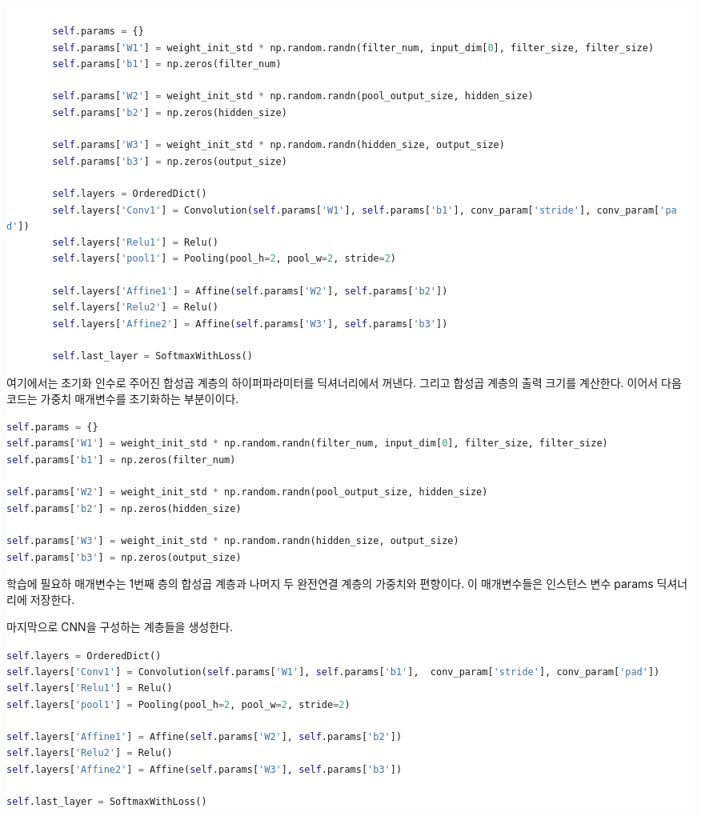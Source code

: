 ```python

        self.params = {}
        self.params['W1'] = weight_init_std * np.random.randn(filter_num, input_dim[0], filter_size, filter_size)
        self.params['b1'] = np.zeros(filter_num)

        self.params['W2'] = weight_init_std * np.random.randn(pool_output_size, hidden_size)
        self.params['b2'] = np.zeros(hidden_size)

        self.params['W3'] = weight_init_std * np.random.randn(hidden_size, output_size)
        self.params['b3'] = np.zeros(output_size)

        self.layers = OrderedDict()
        self.layers['Conv1'] = Convolution(self.params['W1'], self.params['b1'], conv_param['stride'], conv_param['pad'])
        self.layers['Relu1'] = Relu()
        self.layers['pool1'] = Pooling(pool_h=2, pool_w=2, stride=2)

        self.layers['Affine1'] = Affine(self.params['W2'], self.params['b2'])
        self.layers['Relu2'] = Relu()
        self.layers['Affine2'] = Affine(self.params['W3'], self.params['b3'])

        self.last_layer = SoftmaxWithLoss()
```

여기에서는 초기화 인수로 주어진 합성곱 계층의 하이퍼파라미터를 딕셔너리에서 꺼낸다.
그리고 합성곱 계층의 출력 크기를 계산한다.
이어서 다음 코드는 가중치 매개변수를 초기화하는 부분이이다.

```python
self.params = {}
self.params['W1'] = weight_init_std * np.random.randn(filter_num, input_dim[0], filter_size, filter_size)
self.params['b1'] = np.zeros(filter_num)

self.params['W2'] = weight_init_std * np.random.randn(pool_output_size, hidden_size)
self.params['b2'] = np.zeros(hidden_size)

self.params['W3'] = weight_init_std * np.random.randn(hidden_size, output_size)
self.params['b3'] = np.zeros(output_size)
```

학습에 필요하 매개변수는 1번째 층의 합성곱 계층과 나머지 두 완전연결 계층의 가중치와 편향이다.
이 매개변수들은 인스턴스 변수 params 딕셔너리에 저장한다.

마지막으로 CNN을 구성하는 계층들을 생성한다.

```python
self.layers = OrderedDict()
self.layers['Conv1'] = Convolution(self.params['W1'], self.params['b1'],  conv_param['stride'], conv_param['pad'])
self.layers['Relu1'] = Relu()
self.layers['pool1'] = Pooling(pool_h=2, pool_w=2, stride=2)

self.layers['Affine1'] = Affine(self.params['W2'], self.params['b2'])
self.layers['Relu2'] = Relu()
self.layers['Affine2'] = Affine(self.params['W3'], self.params['b3'])

self.last_layer = SoftmaxWithLoss()
```
